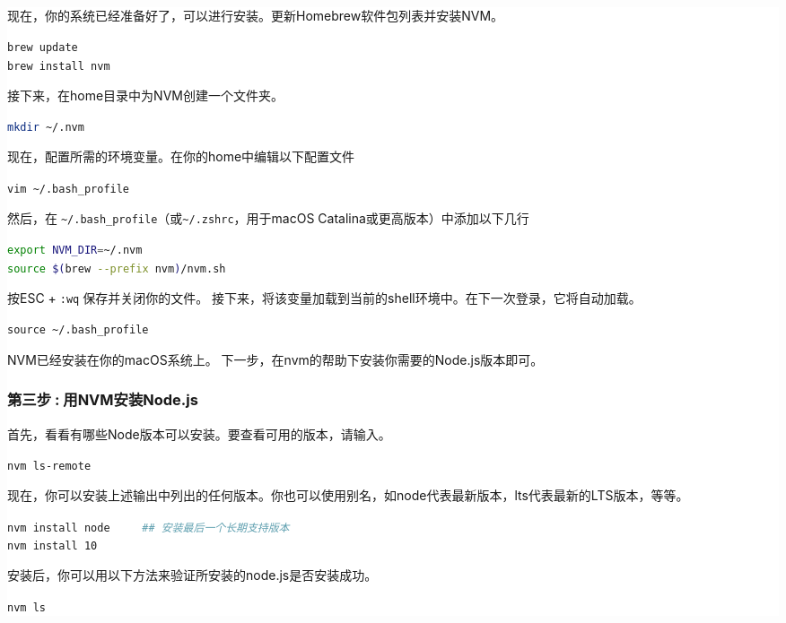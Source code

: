 现在，你的系统已经准备好了，可以进行安装。更新Homebrew软件包列表并安装NVM。

```bash
brew update 
brew install nvm
```

接下来，在home目录中为NVM创建一个文件夹。

```bash
mkdir ~/.nvm 
```

现在，配置所需的环境变量。在你的home中编辑以下配置文件

```bash
vim ~/.bash_profile 
```

然后，在 `~/.bash_profile`（或`~/.zshrc`，用于macOS Catalina或更高版本）中添加以下几行

```bash
export NVM_DIR=~/.nvm
source $(brew --prefix nvm)/nvm.sh
```

按ESC + `:wq` 保存并关闭你的文件。 接下来，将该变量加载到当前的shell环境中。在下一次登录，它将自动加载。

```
source ~/.bash_profile
```

NVM已经安装在你的macOS系统上。 下一步，在nvm的帮助下安装你需要的Node.js版本即可。

### 第三步 : 用NVM安装Node.js

首先，看看有哪些Node版本可以安装。要查看可用的版本，请输入。

```bash
nvm ls-remote 
```

现在，你可以安装上述输出中列出的任何版本。你也可以使用别名，如node代表最新版本，lts代表最新的LTS版本，等等。

```bash
nvm install node     ## 安装最后一个长期支持版本
nvm install 10
```

安装后，你可以用以下方法来验证所安装的node.js是否安装成功。

```bash
nvm ls 
```
